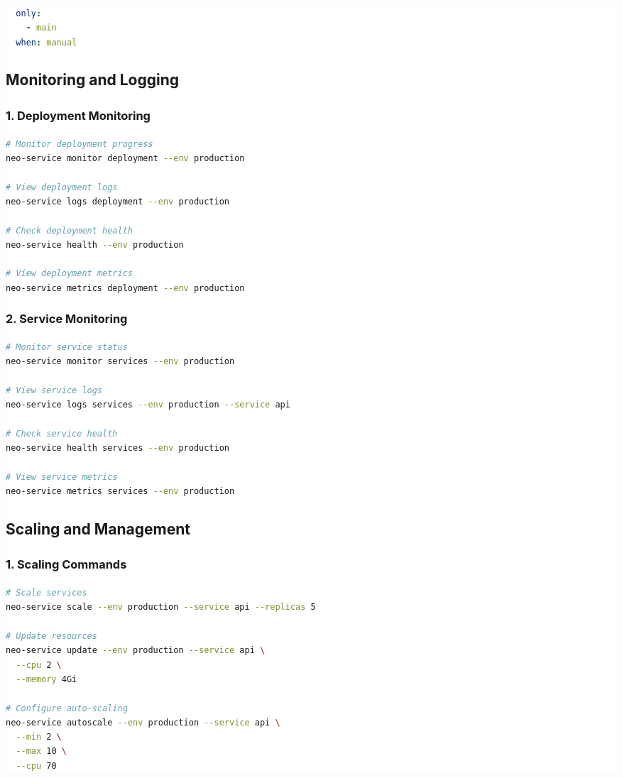 ```yaml
  only:
    - main
  when: manual
```

## Monitoring and Logging

### 1. Deployment Monitoring

```bash
# Monitor deployment progress
neo-service monitor deployment --env production

# View deployment logs
neo-service logs deployment --env production

# Check deployment health
neo-service health --env production

# View deployment metrics
neo-service metrics deployment --env production
```

### 2. Service Monitoring

```bash
# Monitor service status
neo-service monitor services --env production

# View service logs
neo-service logs services --env production --service api

# Check service health
neo-service health services --env production

# View service metrics
neo-service metrics services --env production
```

## Scaling and Management

### 1. Scaling Commands

```bash
# Scale services
neo-service scale --env production --service api --replicas 5

# Update resources
neo-service update --env production --service api \
  --cpu 2 \
  --memory 4Gi

# Configure auto-scaling
neo-service autoscale --env production --service api \
  --min 2 \
  --max 10 \
  --cpu 70
```

